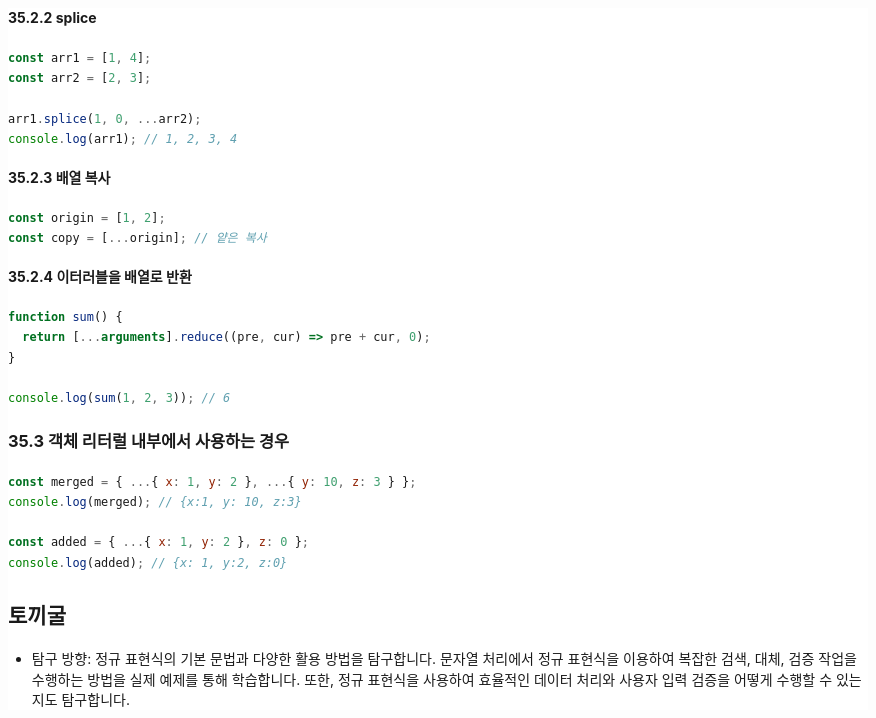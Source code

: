 #### 35.2.2 splice

```javascript
const arr1 = [1, 4];
const arr2 = [2, 3];

arr1.splice(1, 0, ...arr2);
console.log(arr1); // 1, 2, 3, 4
```

#### 35.2.3 배열 복사

```javascript
const origin = [1, 2];
const copy = [...origin]; // 얕은 복사
```

#### 35.2.4 이터러블을 배열로 반환

```javascript
function sum() {
  return [...arguments].reduce((pre, cur) => pre + cur, 0);
}

console.log(sum(1, 2, 3)); // 6
```

### 35.3 객체 리터럴 내부에서 사용하는 경우

```javascript
const merged = { ...{ x: 1, y: 2 }, ...{ y: 10, z: 3 } };
console.log(merged); // {x:1, y: 10, z:3}

const added = { ...{ x: 1, y: 2 }, z: 0 };
console.log(added); // {x: 1, y:2, z:0}
```

## 토끼굴

- 탐구 방향: 정규 표현식의 기본 문법과 다양한 활용 방법을 탐구합니다. 문자열 처리에서 정규 표현식을 이용하여 복잡한 검색, 대체, 검증 작업을 수행하는 방법을 실제 예제를 통해 학습합니다. 또한, 정규 표현식을 사용하여 효율적인 데이터 처리와 사용자 입력 검증을 어떻게 수행할 수 있는지도 탐구합니다.
